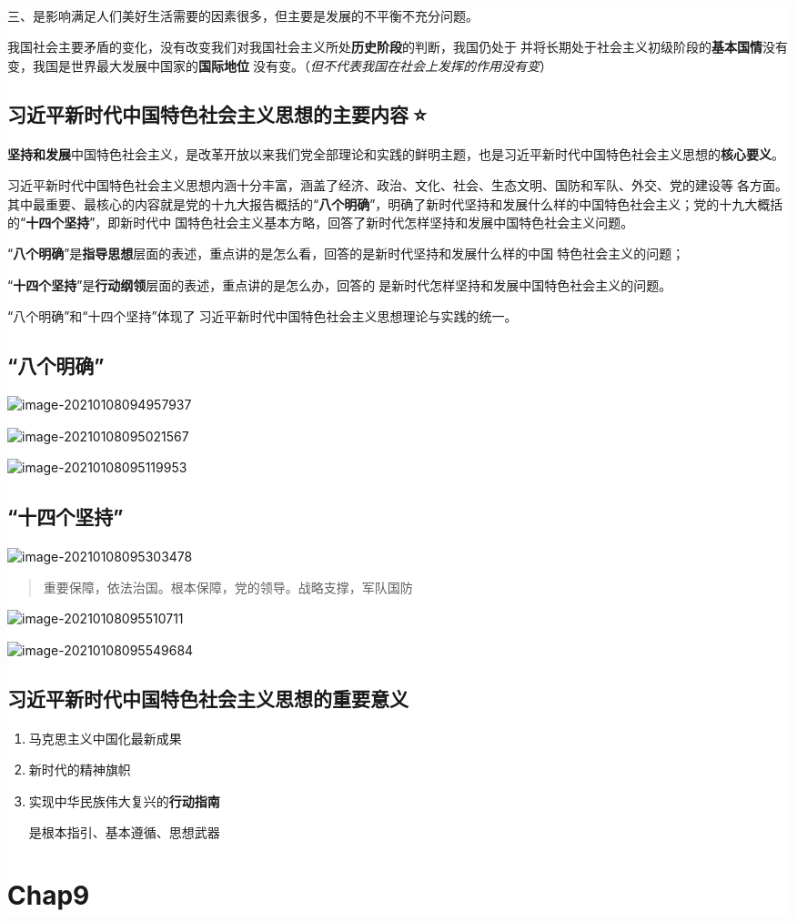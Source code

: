 三、是影响满足人们美好生活需要的因素很多，但主要是发展的不平衡不充分问题。

我国社会主要矛盾的变化，没有改变我们对我国社会主义所处**历史阶段**的判断，我国仍处于
并将长期处于社会主义初级阶段的**基本国情**没有变，我国是世界最大发展中国家的**国际地位**
没有变。（*但不代表我国在社会上发挥的作用没有变*）

## 习近平新时代中国特色社会主义思想的主要内容 ⭐

**坚持和发展**中国特色社会主义，是改革开放以来我们党全部理论和实践的鲜明主题，也是习近平新时代中国特色社会主义思想的**核心要义**。

习近平新时代中国特色社会主义思想内涵十分丰富，涵盖了经济、政治、文化、社会、生态文明、国防和军队、外交、党的建设等
各方面。其中最重要、最核心的内容就是党的十九大报告概括的“**八个明确**”，明确了新时代坚持和发展什么样的中国特色社会主义；党的十九大概括的“**十四个坚持**”，即新时代中
国特色社会主义基本方略，回答了新时代怎样坚持和发展中国特色社会主义问题。

“**八个明确**”是**指导思想**层面的表述，重点讲的是怎么看，回答的是新时代坚持和发展什么样的中国
特色社会主义的问题；

“**十四个坚持**”是**行动纲领**层面的表述，重点讲的是怎么办，回答的
是新时代怎样坚持和发展中国特色社会主义的问题。

“八个明确”和“十四个坚持”体现了
习近平新时代中国特色社会主义思想理论与实践的统一。

## “八个明确”

![image-20210108094957937](https://gitee.com/j__strawhat/MyImages/raw/master/image-20210108094957937.png)

![image-20210108095021567](https://gitee.com/j__strawhat/MyImages/raw/master/image-20210108095021567.png)

![image-20210108095119953](https://gitee.com/j__strawhat/MyImages/raw/master/image-20210108095119953.png)

## “十四个坚持”

![image-20210108095303478](https://gitee.com/j__strawhat/MyImages/raw/master/image-20210108095303478.png)

> 重要保障，依法治国。根本保障，党的领导。战略支撑，军队国防

![image-20210108095510711](https://gitee.com/j__strawhat/MyImages/raw/master/image-20210108095510711.png)

![image-20210108095549684](https://gitee.com/j__strawhat/MyImages/raw/master/image-20210108095549684.png)

## 习近平新时代中国特色社会主义思想的重要意义

1. 马克思主义中国化最新成果

2. 新时代的精神旗帜

3. 实现中华民族伟大复兴的**行动指南**

   是根本指引、基本遵循、思想武器

# Chap9
